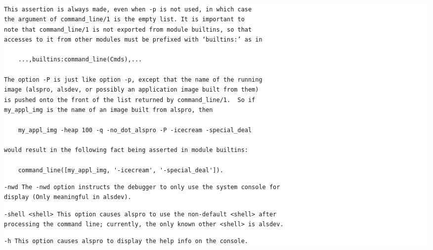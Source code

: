 ````
This assertion is always made, even when -p is not used, in which case
the argument of command_line/1 is the empty list. It is important to
note that command_line/1 is not exported from module builtins, so that
accesses to it from other modules must be prefixed with ‘builtins:’ as in

    ...,builtins:command_line(Cmds),...

The option -P is just like option -p, except that the name of the running 
image (alspro, alsdev, or possibly an application image built from them)
is pushed onto the front of the list returned by command_line/1.  So if 
my_appl_img is the name of an image built from alspro, then

    my_appl_img -heap 100 -q -no_dot_alspro -P -icecream -special_deal

would result in the following fact being asserted in module builtins:

    command_line([my_appl_img, '-icecream', '-special_deal']).

````
````
-nwd The -nwd option instructs the debugger to only use the system console for
display (Only meaningful in alsdev).
````
````
-shell <shell> This option causes alspro to use the non-default <shell> after 
processing the command line; currently, the only known other <shell> is alsdev.
````
````
-h This option causes alspro to display the help info on the console.
````